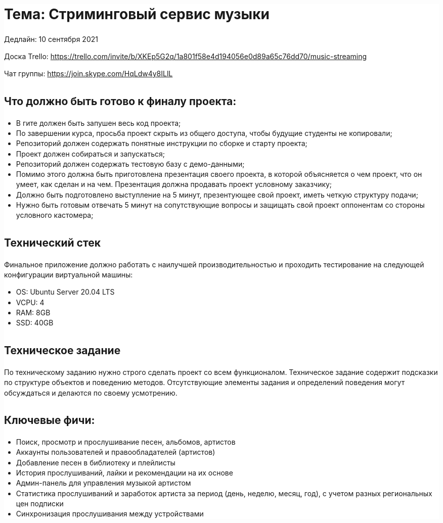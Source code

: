 # Тема: Стриминговый сервис музыки

Дедлайн: 10 сентября 2021

Доска Trello: https://trello.com/invite/b/XKEp5G2q/1a801f58e4d194056e0d89a65c76dd70/music-streaming

Чат группы: https://join.skype.com/HqLdw4y8ILlL



## Что должно быть готово к финалу проекта:

* В гите должен быть запушен весь код проекта;  
* По завершении курса, просьба проект скрыть из общего доступа, чтобы будущие студенты не копировали;
* Репозиторий должен содержать понятные инструкции по сборке и старту проекта;
* Проект должен собираться и запускаться;
* Репозиторий должен содержать тестовую базу с демо-данными;
* Помимо этого должна быть приготовлена презентация своего проекта, в которой объясняется о чем проект, что он умеет, как сделан и на чем. Презентация должна продавать проект условному заказчику;
* Должно быть подготовлено выступление на 5 минут, презентующее свой проект, иметь четкую структуру подачи;
* Нужно быть готовым отвечать 5 минут на сопутствующие вопросы и защищать свой проект оппонентам со стороны условного кастомера;


## Технический стек

Финальное приложение должно работать с наилучшей производительностью и проходить тестирование на следующей конфигурации виртуальной машины:

* OS: Ubuntu Server 20.04 LTS  
* VCPU: 4  
* RAM: 8GB  
* SSD: 40GB  


## Техническое задание

По техническому заданию нужно строго сделать проект со всем функционалом. Техническое задание содержит подсказки по структуре объектов и поведению методов. Отсутствующие элементы задания и определений поведения могут обсуждаться и делаются по своему усмотрению.



## Ключевые фичи:

* Поиск, просмотр и прослушивание песен, альбомов, артистов  
* Аккаунты пользователей и правообладателей (артистов)  
* Добавление песен в библиотеку и плейлисты  
* История прослушиваний, лайки и рекомендации на их основе  
* Админ-панель для управления музыкой артистом  
* Статистика прослушиваний и заработок артиста за период (день, неделю, месяц, год), с учетом разных региональных цен подписки 
* Синхронизация прослушивания между устройствами  
